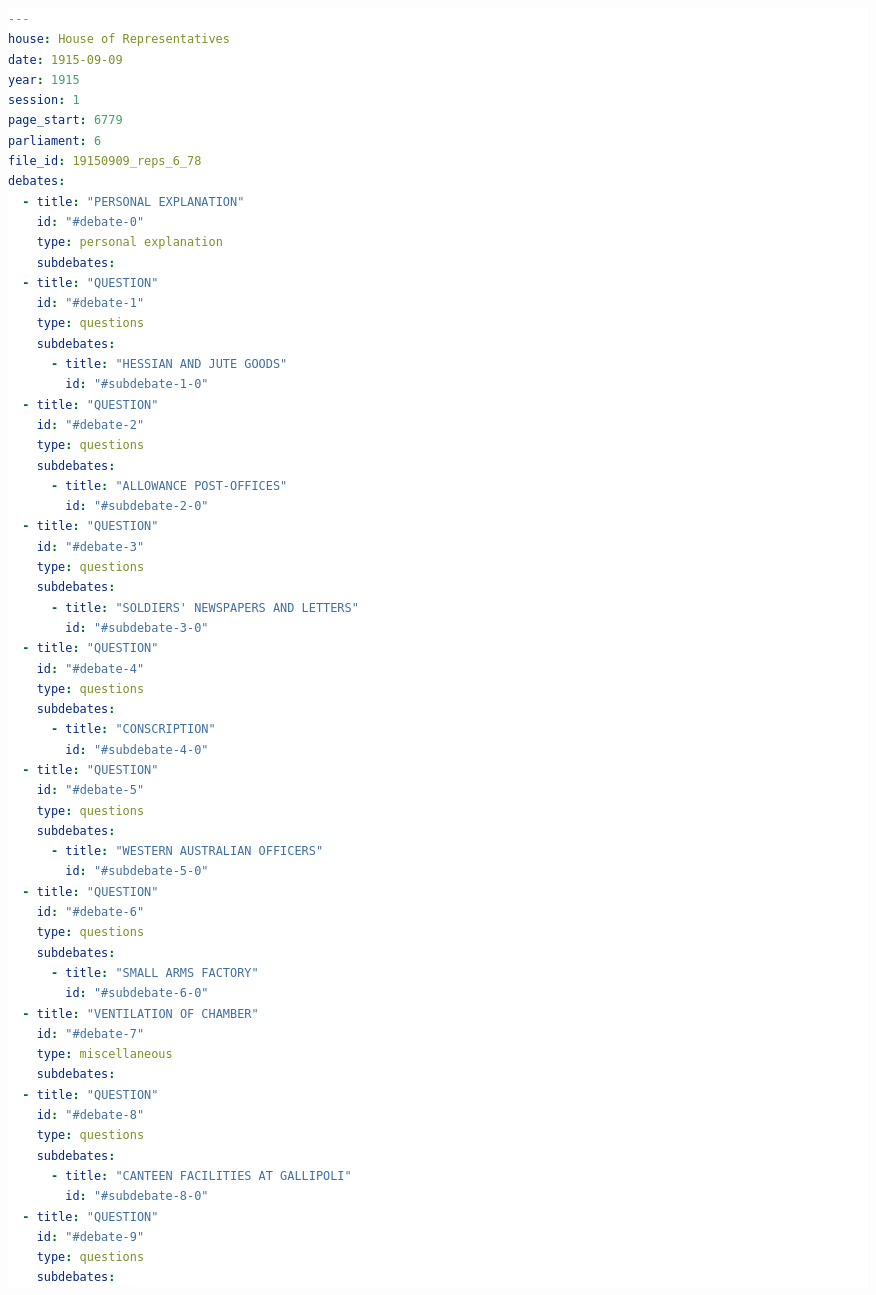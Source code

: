 ```yaml
---
house: House of Representatives
date: 1915-09-09
year: 1915
session: 1
page_start: 6779
parliament: 6
file_id: 19150909_reps_6_78
debates:
  - title: "PERSONAL EXPLANATION"
    id: "#debate-0"
    type: personal explanation
    subdebates:
  - title: "QUESTION"
    id: "#debate-1"
    type: questions
    subdebates:
      - title: "HESSIAN AND JUTE GOODS"
        id: "#subdebate-1-0"
  - title: "QUESTION"
    id: "#debate-2"
    type: questions
    subdebates:
      - title: "ALLOWANCE POST-OFFICES"
        id: "#subdebate-2-0"
  - title: "QUESTION"
    id: "#debate-3"
    type: questions
    subdebates:
      - title: "SOLDIERS' NEWSPAPERS AND LETTERS"
        id: "#subdebate-3-0"
  - title: "QUESTION"
    id: "#debate-4"
    type: questions
    subdebates:
      - title: "CONSCRIPTION"
        id: "#subdebate-4-0"
  - title: "QUESTION"
    id: "#debate-5"
    type: questions
    subdebates:
      - title: "WESTERN AUSTRALIAN OFFICERS"
        id: "#subdebate-5-0"
  - title: "QUESTION"
    id: "#debate-6"
    type: questions
    subdebates:
      - title: "SMALL ARMS FACTORY"
        id: "#subdebate-6-0"
  - title: "VENTILATION OF CHAMBER"
    id: "#debate-7"
    type: miscellaneous
    subdebates:
  - title: "QUESTION"
    id: "#debate-8"
    type: questions
    subdebates:
      - title: "CANTEEN FACILITIES AT GALLIPOLI"
        id: "#subdebate-8-0"
  - title: "QUESTION"
    id: "#debate-9"
    type: questions
    subdebates:
```